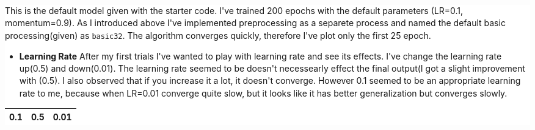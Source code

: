 This is the default model given with the starter code. I've trained 200 epochs with the default parameters (LR=0.1, momentum=0.9). As I introduced above I've implemented preprocessing as a separete process and named the default basic processing(given) as `basic32`. The algorithm converges quickly, therefore I've plot only the first 25 epoch.

- **Learning Rate** After my first trials I've wanted to play with learning rate and see its effects. I've change the learning rate up(0.5) and down(0.01). The learning rate seemed to be doesn't necessearly effect the final output(I got a slight improvement with (0.5). I also observed that if you increase it a lot, it doesn't converge. However 0.1 seemed to be an appropriate learning rate to me, because when LR=0.01 converge quite slow, but it looks like it has better generalization but converges slowly. 

0.1 | 0.5 | 0.01
:-------------------------:|:-------------------------:|:-------------------------: